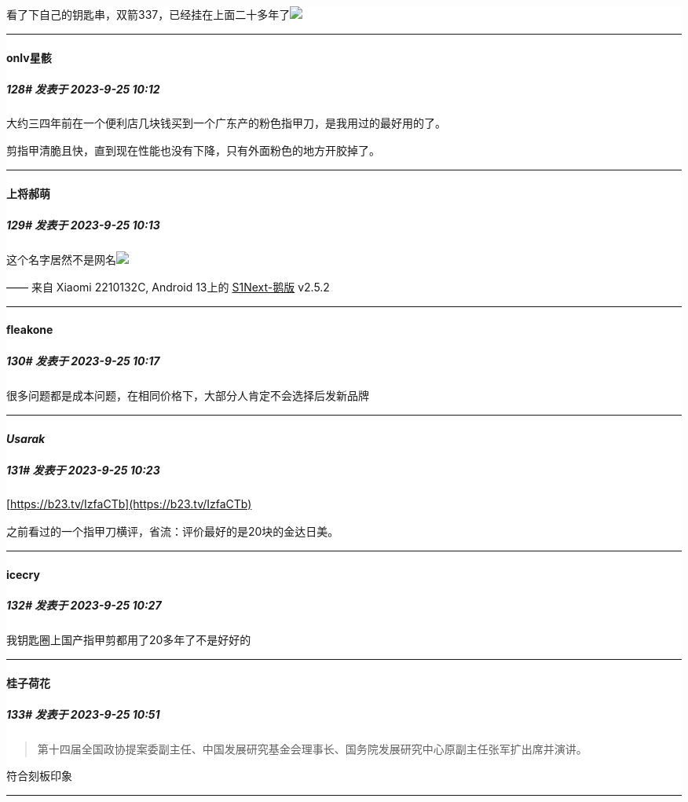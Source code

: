 看了下自己的钥匙串，双箭337，已经挂在上面二十多年了<img src="https://static.saraba1st.com/image/smiley/face2017/001.png" referrerpolicy="no-referrer">


*****

####  onlv星骸  
##### 128#       发表于 2023-9-25 10:12

大约三四年前在一个便利店几块钱买到一个广东产的粉色指甲刀，是我用过的最好用的了。

剪指甲清脆且快，直到现在性能也没有下降，只有外面粉色的地方开胶掉了。

*****

####  上将郝萌  
##### 129#       发表于 2023-9-25 10:13

这个名字居然不是网名<img src="https://static.saraba1st.com/image/smiley/face2017/091.png" referrerpolicy="no-referrer">

—— 来自 Xiaomi 2210132C, Android 13上的 [S1Next-鹅版](https://github.com/ykrank/S1-Next/releases) v2.5.2


*****

####  fleakone  
##### 130#       发表于 2023-9-25 10:17

很多问题都是成本问题，在相同价格下，大部分人肯定不会选择后发新品牌

*****

####  _Usarak_  
##### 131#       发表于 2023-9-25 10:23

[https://b23.tv/IzfaCTb](https://b23.tv/IzfaCTb)

之前看过的一个指甲刀横评，省流：评价最好的是20块的金达日美。


*****

####  icecry  
##### 132#       发表于 2023-9-25 10:27

我钥匙圈上国产指甲剪都用了20多年了不是好好的


*****

####  桂子荷花  
##### 133#       发表于 2023-9-25 10:51

<blockquote>第十四届全国政协提案委副主任、中国发展研究基金会理事长、国务院发展研究中心原副主任张军扩出席并演讲。</blockquote>
符合刻板印象


*****
